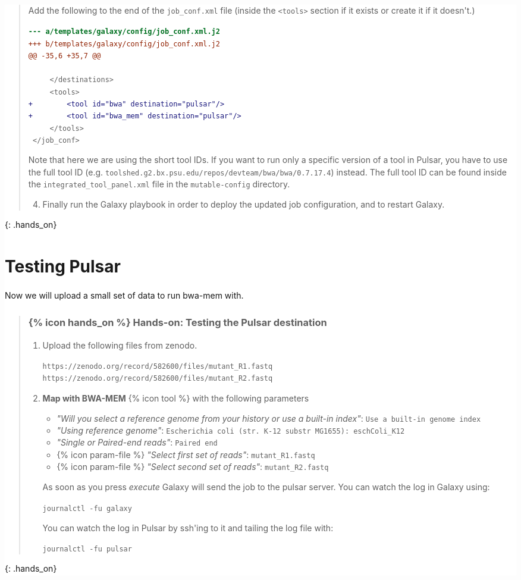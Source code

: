 >
>    Add the following to the end of the `job_conf.xml` file (inside the `<tools>` section if it exists or create it if it doesn't.)
>
>    ```diff
>    --- a/templates/galaxy/config/job_conf.xml.j2
>    +++ b/templates/galaxy/config/job_conf.xml.j2
>    @@ -35,6 +35,7 @@
>
>         </destinations>
>         <tools>
>    +        <tool id="bwa" destination="pulsar"/>
>    +        <tool id="bwa_mem" destination="pulsar"/>
>         </tools>
>     </job_conf>
>    ```
>
>    Note that here we are using the short tool IDs. If you want to run only a specific version of a tool in Pulsar, you have to use the full tool ID (e.g. `toolshed.g2.bx.psu.edu/repos/devteam/bwa/bwa/0.7.17.4`) instead. The full tool ID can be found inside the `integrated_tool_panel.xml` file in the `mutable-config` directory.
>
> 4. Finally run the Galaxy playbook in order to deploy the updated job configuration, and to restart Galaxy.
>
{: .hands_on}


# Testing Pulsar

Now we will upload a small set of data to run bwa-mem with.


> ### {% icon hands_on %} Hands-on: Testing the Pulsar destination
>
> 1. Upload the following files from zenodo.
>
>    ```
>    https://zenodo.org/record/582600/files/mutant_R1.fastq
>    https://zenodo.org/record/582600/files/mutant_R2.fastq
>    ```
>
> 2. **Map with BWA-MEM** {% icon tool %} with the following parameters
>    - *"Will you select a reference genome from your history or use a built-in index"*: `Use a built-in genome index`
>    - *"Using reference genome"*: `Escherichia coli (str. K-12 substr MG1655): eschColi_K12`
>    - *"Single or Paired-end reads"*: `Paired end`
>    - {% icon param-file %} *"Select first set of reads"*: `mutant_R1.fastq`
>    - {% icon param-file %} *"Select second set of reads"*: `mutant_R2.fastq`
>
>    As soon as you press *execute* Galaxy will send the job to the pulsar server. You can watch the log in Galaxy using:
>
>    ```
>    journalctl -fu galaxy
>    ```
>
>    You can watch the log in Pulsar by ssh'ing to it and tailing the log file with:
>
>    ```
>    journalctl -fu pulsar
>    ```
>
{: .hands_on}
